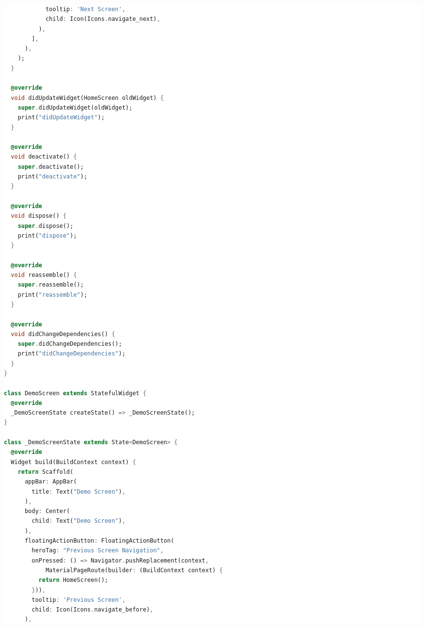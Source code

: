 ```dart
            tooltip: 'Next Screen',
            child: Icon(Icons.navigate_next),
          ),
        ],
      ),
    );
  }

  @override
  void didUpdateWidget(HomeScreen oldWidget) {
    super.didUpdateWidget(oldWidget);
    print("didUpdateWidget");
  }

  @override
  void deactivate() {
    super.deactivate();
    print("deactivate");
  }

  @override
  void dispose() {
    super.dispose();
    print("dispose");
  }

  @override
  void reassemble() {
    super.reassemble();
    print("reassemble");
  }

  @override
  void didChangeDependencies() {
    super.didChangeDependencies();
    print("didChangeDependencies");
  }
}

class DemoScreen extends StatefulWidget {
  @override
  _DemoScreenState createState() => _DemoScreenState();
}

class _DemoScreenState extends State<DemoScreen> {
  @override
  Widget build(BuildContext context) {
    return Scaffold(
      appBar: AppBar(
        title: Text("Demo Screen"),
      ),
      body: Center(
        child: Text("Demo Screen"),
      ),
      floatingActionButton: FloatingActionButton(
        heroTag: "Previous Screen Navigation",
        onPressed: () => Navigator.pushReplacement(context,
            MaterialPageRoute(builder: (BuildContext context) {
          return HomeScreen();
        })),
        tooltip: 'Previous Screen',
        child: Icon(Icons.navigate_before),
      ),
```